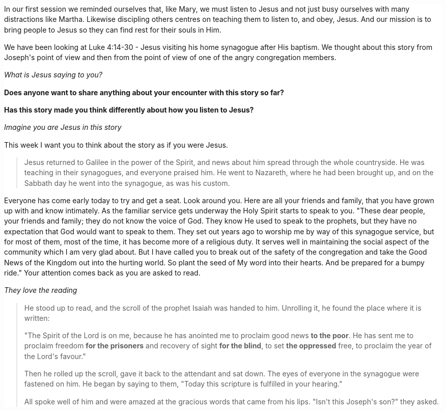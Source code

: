 In our first session we reminded ourselves that, like Mary, we must
listen to Jesus and not just busy ourselves with many distractions like
Martha. Likewise discipling others centres on teaching them to listen
to, and obey, Jesus. And our mission is to bring people to Jesus so they
can find rest for their souls in Him.

We have been looking at Luke 4:14-30 - Jesus visiting his home synagogue
after His baptism. We thought about this story from Joseph\'s point of
view and then from the point of view of one of the angry congregation
members.

*What is Jesus saying to you?*

**Does anyone want to share anything about your encounter with this
story so far?**

**Has this story made you think differently about how you listen to
Jesus?**

*Imagine you are Jesus in this story*

This week I want you to think about the story as if you were Jesus.

> Jesus returned to Galilee in the power of the Spirit, and news about
> him spread through the whole countryside. He was teaching in their
> synagogues, and everyone praised him. He went to Nazareth, where he
> had been brought up, and on the Sabbath day he went into the
> synagogue, as was his custom.

Everyone has come early today to try and get a seat. Look around you.
Here are all your friends and family, that you have grown up with and
know intimately. As the familiar service gets underway the Holy Spirit
starts to speak to you. \"These dear people, your friends and family;
they do not know the voice of God. They know He used to speak to the
prophets, but they have no expectation that God would want to speak to
them. They set out years ago to worship me by way of this synagogue
service, but for most of them, most of the time, it has become more of a
religious duty. It serves well in maintaining the social aspect of the
community which I am very glad about. But I have called you to break out
of the safety of the congregation and take the Good News of the Kingdom
out into the hurting world. So plant the seed of My word into their
hearts. And be prepared for a bumpy ride.\" Your attention comes back as
you are asked to read.

*They love the reading*

> He stood up to read, and the scroll of the prophet Isaiah was handed
> to him. Unrolling it, he found the place where it is written:
>
> "The Spirit of the Lord is on me, because he has anointed me to
> proclaim good news **to the poor**. He has sent me to proclaim freedom
> **for the prisoners** and recovery of sight **for the blind**, to set
> **the oppressed** free, to proclaim the year of the Lord's favour."
>
> Then he rolled up the scroll, gave it back to the attendant and sat
> down. The eyes of everyone in the synagogue were fastened on him. He
> began by saying to them, "Today this scripture is fulfilled in your
> hearing."
>
> All spoke well of him and were amazed at the gracious words that came
> from his lips. "Isn't this Joseph's son?" they asked.
